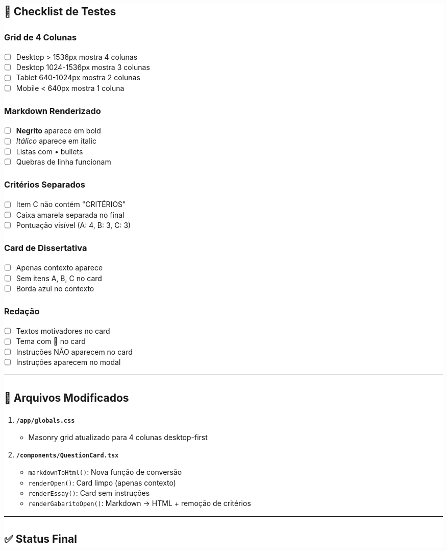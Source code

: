 ## 🧪 Checklist de Testes

### Grid de 4 Colunas

- [ ] Desktop > 1536px mostra 4 colunas
- [ ] Desktop 1024-1536px mostra 3 colunas
- [ ] Tablet 640-1024px mostra 2 colunas
- [ ] Mobile < 640px mostra 1 coluna

### Markdown Renderizado

- [ ] **Negrito** aparece em bold
- [ ] _Itálico_ aparece em italic
- [ ] Listas com • bullets
- [ ] Quebras de linha funcionam

### Critérios Separados

- [ ] Item C não contém "CRITÉRIOS"
- [ ] Caixa amarela separada no final
- [ ] Pontuação visível (A: 4, B: 3, C: 3)

### Card de Dissertativa

- [ ] Apenas contexto aparece
- [ ] Sem itens A, B, C no card
- [ ] Borda azul no contexto

### Redação

- [ ] Textos motivadores no card
- [ ] Tema com 🎯 no card
- [ ] Instruções NÃO aparecem no card
- [ ] Instruções aparecem no modal

---

## 🔧 Arquivos Modificados

1. **`/app/globals.css`**

   - Masonry grid atualizado para 4 colunas desktop-first

2. **`/components/QuestionCard.tsx`**
   - `markdownToHtml()`: Nova função de conversão
   - `renderOpen()`: Card limpo (apenas contexto)
   - `renderEssay()`: Card sem instruções
   - `renderGabaritoOpen()`: Markdown → HTML + remoção de critérios

---

## ✅ Status Final
